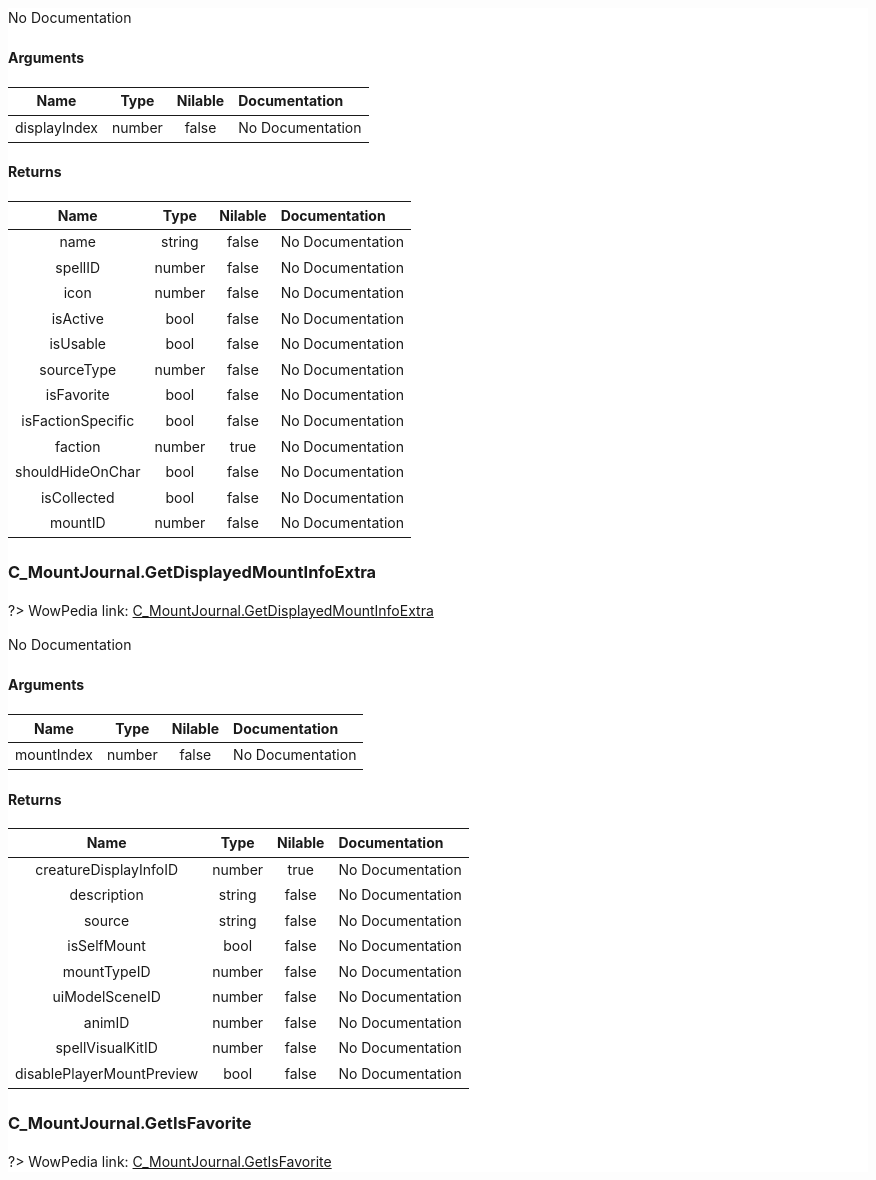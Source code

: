 No Documentation

#### Arguments
|Name|Type|Nilable|Documentation|
|:---:|:---:|:---:|:---|
|displayIndex|number|false|No Documentation|
#### Returns
|Name|Type|Nilable|Documentation|
|:---:|:---:|:---:|:---|
|name|string|false|No Documentation|
|spellID|number|false|No Documentation|
|icon|number|false|No Documentation|
|isActive|bool|false|No Documentation|
|isUsable|bool|false|No Documentation|
|sourceType|number|false|No Documentation|
|isFavorite|bool|false|No Documentation|
|isFactionSpecific|bool|false|No Documentation|
|faction|number|true|No Documentation|
|shouldHideOnChar|bool|false|No Documentation|
|isCollected|bool|false|No Documentation|
|mountID|number|false|No Documentation|
### C_MountJournal.GetDisplayedMountInfoExtra
?> WowPedia link: [C_MountJournal.GetDisplayedMountInfoExtra](https://wow.gamepedia.com/API_C_MountJournal.GetDisplayedMountInfoExtra)

No Documentation

#### Arguments
|Name|Type|Nilable|Documentation|
|:---:|:---:|:---:|:---|
|mountIndex|number|false|No Documentation|
#### Returns
|Name|Type|Nilable|Documentation|
|:---:|:---:|:---:|:---|
|creatureDisplayInfoID|number|true|No Documentation|
|description|string|false|No Documentation|
|source|string|false|No Documentation|
|isSelfMount|bool|false|No Documentation|
|mountTypeID|number|false|No Documentation|
|uiModelSceneID|number|false|No Documentation|
|animID|number|false|No Documentation|
|spellVisualKitID|number|false|No Documentation|
|disablePlayerMountPreview|bool|false|No Documentation|
### C_MountJournal.GetIsFavorite
?> WowPedia link: [C_MountJournal.GetIsFavorite](https://wow.gamepedia.com/API_C_MountJournal.GetIsFavorite)
